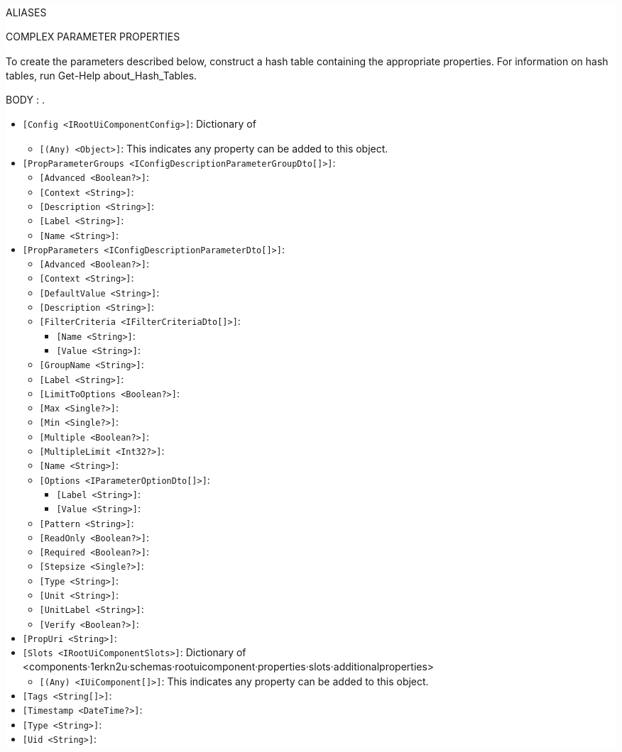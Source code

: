 ALIASES

COMPLEX PARAMETER PROPERTIES

To create the parameters described below, construct a hash table containing the appropriate properties. For information on hash tables, run Get-Help about_Hash_Tables.


BODY <IRootUiComponent>: .
  - `[Config <IRootUiComponentConfig>]`: Dictionary of <any>
    - `[(Any) <Object>]`: This indicates any property can be added to this object.
  - `[PropParameterGroups <IConfigDescriptionParameterGroupDto[]>]`: 
    - `[Advanced <Boolean?>]`: 
    - `[Context <String>]`: 
    - `[Description <String>]`: 
    - `[Label <String>]`: 
    - `[Name <String>]`: 
  - `[PropParameters <IConfigDescriptionParameterDto[]>]`: 
    - `[Advanced <Boolean?>]`: 
    - `[Context <String>]`: 
    - `[DefaultValue <String>]`: 
    - `[Description <String>]`: 
    - `[FilterCriteria <IFilterCriteriaDto[]>]`: 
      - `[Name <String>]`: 
      - `[Value <String>]`: 
    - `[GroupName <String>]`: 
    - `[Label <String>]`: 
    - `[LimitToOptions <Boolean?>]`: 
    - `[Max <Single?>]`: 
    - `[Min <Single?>]`: 
    - `[Multiple <Boolean?>]`: 
    - `[MultipleLimit <Int32?>]`: 
    - `[Name <String>]`: 
    - `[Options <IParameterOptionDto[]>]`: 
      - `[Label <String>]`: 
      - `[Value <String>]`: 
    - `[Pattern <String>]`: 
    - `[ReadOnly <Boolean?>]`: 
    - `[Required <Boolean?>]`: 
    - `[Stepsize <Single?>]`: 
    - `[Type <String>]`: 
    - `[Unit <String>]`: 
    - `[UnitLabel <String>]`: 
    - `[Verify <Boolean?>]`: 
  - `[PropUri <String>]`: 
  - `[Slots <IRootUiComponentSlots>]`: Dictionary of <components·1erkn2u·schemas·rootuicomponent·properties·slots·additionalproperties>
    - `[(Any) <IUiComponent[]>]`: This indicates any property can be added to this object.
  - `[Tags <String[]>]`: 
  - `[Timestamp <DateTime?>]`: 
  - `[Type <String>]`: 
  - `[Uid <String>]`: 
